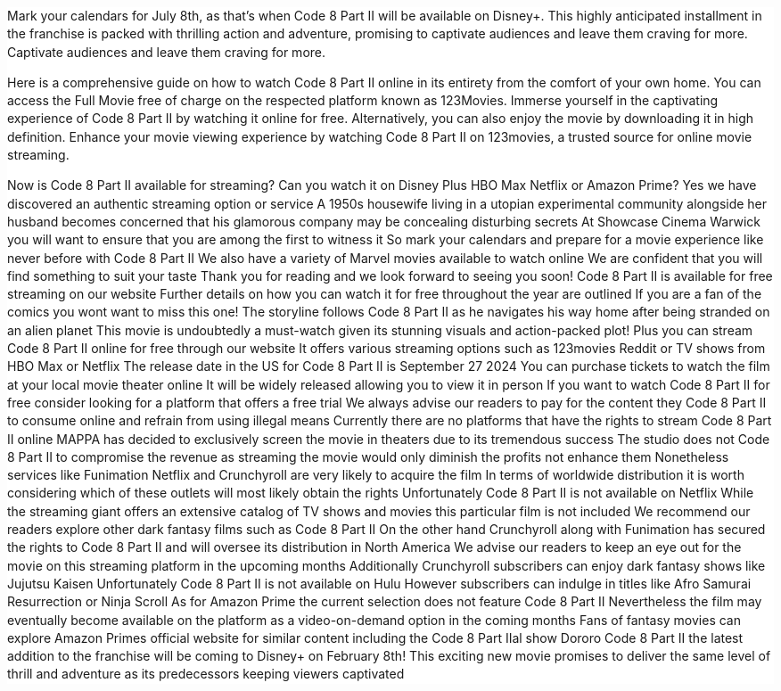 Mark your calendars for July 8th, as that’s when Code 8 Part II will be available on Disney+. This highly anticipated installment in the franchise is packed with thrilling action and adventure, promising to captivate audiences and leave them craving for more. Captivate audiences and leave them craving for more.

Here is a comprehensive guide on how to watch Code 8 Part II online in its entirety from the comfort of your own home. You can access the Full Movie free of charge on the respected platform known as 123Movies. Immerse yourself in the captivating experience of Code 8 Part II by watching it online for free. Alternatively, you can also enjoy the movie by downloading it in high definition. Enhance your movie viewing experience by watching Code 8 Part II on 123movies, a trusted source for online movie streaming.

Now is Code 8 Part II available for streaming? Can you watch it on Disney Plus HBO Max Netflix or Amazon Prime? Yes we have discovered an authentic streaming option or service A 1950s housewife living in a utopian experimental community alongside her husband becomes concerned that his glamorous company may be concealing disturbing secrets At Showcase Cinema Warwick you will want to ensure that you are among the first to witness it So mark your calendars and prepare for a movie experience like never before with Code 8 Part II We also have a variety of Marvel movies available to watch online We are confident that you will find something to suit your taste Thank you for reading and we look forward to seeing you soon! Code 8 Part II is available for free streaming on our website Further details on how you can watch it for free throughout the year are outlined If you are a fan of the comics you wont want to miss this one! The storyline follows Code 8 Part II as he navigates his way home after being stranded on an alien planet This movie is undoubtedly a must-watch given its stunning visuals and action-packed plot! Plus you can stream Code 8 Part II online for free through our website It offers various streaming options such as 123movies Reddit or TV shows from HBO Max or Netflix The release date in the US for Code 8 Part II is September 27 2024 You can purchase tickets to watch the film at your local movie theater online It will be widely released allowing you to view it in person If you want to watch Code 8 Part II for free consider looking for a platform that offers a free trial We always advise our readers to pay for the content they Code 8 Part II to consume online and refrain from using illegal means Currently there are no platforms that have the rights to stream Code 8 Part II online MAPPA has decided to exclusively screen the movie in theaters due to its tremendous success The studio does not Code 8 Part II to compromise the revenue as streaming the movie would only diminish the profits not enhance them Nonetheless services like Funimation Netflix and Crunchyroll are very likely to acquire the film In terms of worldwide distribution it is worth considering which of these outlets will most likely obtain the rights Unfortunately Code 8 Part II is not available on Netflix While the streaming giant offers an extensive catalog of TV shows and movies this particular film is not included We recommend our readers explore other dark fantasy films such as Code 8 Part II On the other hand Crunchyroll along with Funimation has secured the rights to Code 8 Part II and will oversee its distribution in North America We advise our readers to keep an eye out for the movie on this streaming platform in the upcoming months Additionally Crunchyroll subscribers can enjoy dark fantasy shows like Jujutsu Kaisen Unfortunately Code 8 Part II is not available on Hulu However subscribers can indulge in titles like Afro Samurai Resurrection or Ninja Scroll As for Amazon Prime the current selection does not feature Code 8 Part II Nevertheless the film may eventually become available on the platform as a video-on-demand option in the coming months Fans of fantasy movies can explore Amazon Primes official website for similar content including the Code 8 Part IIal show Dororo Code 8 Part II the latest addition to the franchise will be coming to Disney+ on February 8th! This exciting new movie promises to deliver the same level of thrill and adventure as its predecessors keeping viewers captivated
